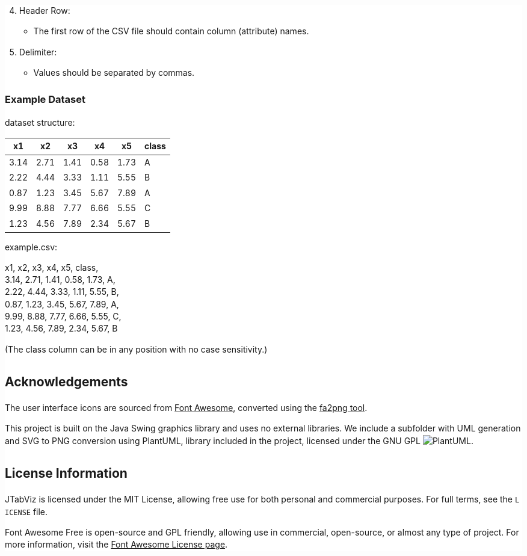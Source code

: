 4. Header Row:
   - The first row of the CSV file should contain column (attribute) names.

5. Delimiter:
   - Values should be separated by commas.

### Example Dataset

dataset structure:

| x1    | x2    | x3    | x4    | x5    | class |
|-------|-------|-------|-------|-------|-------|
| 3.14  | 2.71  | 1.41  | 0.58  | 1.73  | A     |
| 2.22  | 4.44  | 3.33  | 1.11  | 5.55  | B     |
| 0.87  | 1.23  | 3.45  | 5.67  | 7.89  | A     |
| 9.99  | 8.88  | 7.77  | 6.66  | 5.55  | C     |
| 1.23  | 4.56  | 7.89  | 2.34  | 5.67  | B     |

example.csv:

x1, x2, x3, x4, x5, class,  
3.14, 2.71, 1.41, 0.58, 1.73, A,  
2.22, 4.44, 3.33, 1.11, 5.55, B,  
0.87, 1.23, 3.45, 5.67, 7.89, A,  
9.99, 8.88, 7.77, 6.66, 5.55, C,  
1.23, 4.56, 7.89, 2.34, 5.67, B

(The class column can be in any position with no case sensitivity.)

## Acknowledgements

The user interface icons are sourced from [Font Awesome](https://fontawesome.com/search), converted using the [fa2png tool](https://fa2png.app/).

This project is built on the Java Swing graphics library and uses no external libraries. We include a subfolder with UML generation and SVG to PNG conversion using PlantUML, library included in the project, licensed under the GNU GPL ![PlantUML](https://plantuml.com/license).  

## License Information

JTabViz is licensed under the MIT License, allowing free use for both personal and commercial purposes. For full terms, see the `LICENSE` file.

Font Awesome Free is open-source and GPL friendly, allowing use in commercial, open-source, or almost any type of project. For more information, visit the [Font Awesome License page](https://fontawesome.com/license/free).
